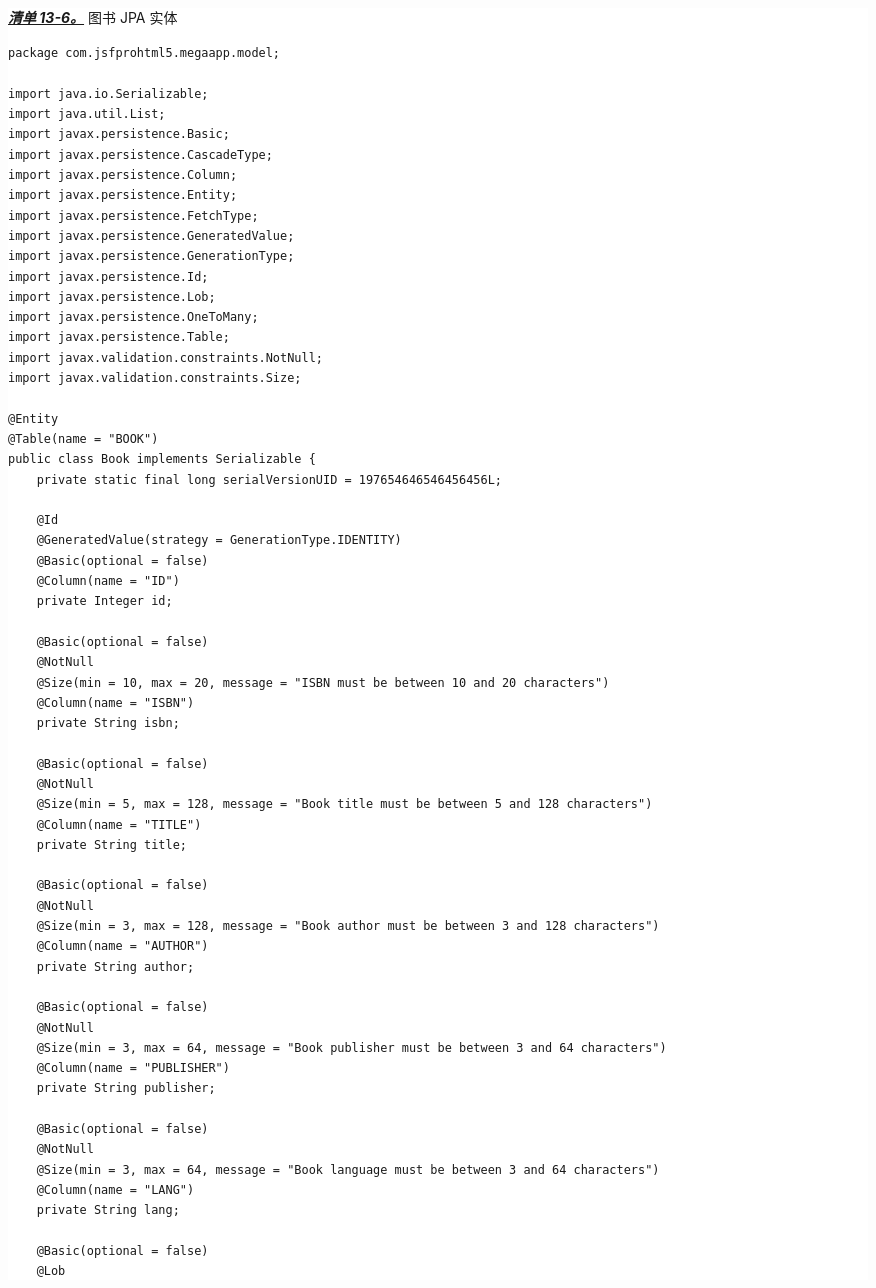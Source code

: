 [***清单 13-6。***](#_list6) 图书 JPA 实体

```html
package com.jsfprohtml5.megaapp.model;

import java.io.Serializable;
import java.util.List;
import javax.persistence.Basic;
import javax.persistence.CascadeType;
import javax.persistence.Column;
import javax.persistence.Entity;
import javax.persistence.FetchType;
import javax.persistence.GeneratedValue;
import javax.persistence.GenerationType;
import javax.persistence.Id;
import javax.persistence.Lob;
import javax.persistence.OneToMany;
import javax.persistence.Table;
import javax.validation.constraints.NotNull;
import javax.validation.constraints.Size;

@Entity
@Table(name = "BOOK")
public class Book implements Serializable {
    private static final long serialVersionUID = 197654646546456456L;

    @Id
    @GeneratedValue(strategy = GenerationType.IDENTITY)
    @Basic(optional = false)
    @Column(name = "ID")
    private Integer id;

    @Basic(optional = false)
    @NotNull
    @Size(min = 10, max = 20, message = "ISBN must be between 10 and 20 characters")
    @Column(name = "ISBN")
    private String isbn;

    @Basic(optional = false)
    @NotNull
    @Size(min = 5, max = 128, message = "Book title must be between 5 and 128 characters")
    @Column(name = "TITLE")
    private String title;

    @Basic(optional = false)
    @NotNull
    @Size(min = 3, max = 128, message = "Book author must be between 3 and 128 characters")
    @Column(name = "AUTHOR")
    private String author;

    @Basic(optional = false)
    @NotNull
    @Size(min = 3, max = 64, message = "Book publisher must be between 3 and 64 characters")
    @Column(name = "PUBLISHER")
    private String publisher;

    @Basic(optional = false)
    @NotNull
    @Size(min = 3, max = 64, message = "Book language must be between 3 and 64 characters")
    @Column(name = "LANG")
    private String lang;

    @Basic(optional = false)
    @Lob
```